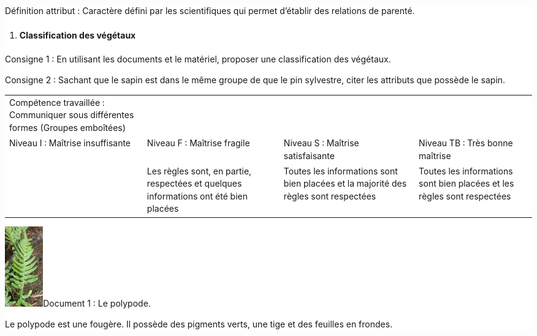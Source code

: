 Définition attribut : Caractère défini par les scientifiques qui permet
d’établir des relations de parenté.

1.  #### Classification des végétaux

Consigne 1 : En utilisant les documents et le matériel, proposer une
classification des végétaux.

Consigne 2 : Sachant que le sapin est dans le même groupe de que le pin
sylvestre, citer les attributs que possède le sapin.

|                                                                                 |                                                                                      |                                                                                     |                                                                         |
|---------------------------------------------------------------------------------|--------------------------------------------------------------------------------------|-------------------------------------------------------------------------------------|-------------------------------------------------------------------------|
| Compétence travaillée : Communiquer sous différentes formes (Groupes emboîtées) |                                                                                      |                                                                                     |                                                                         |
| Niveau I : Maîtrise insuffisante                                                | Niveau F : Maîtrise fragile                                                          | Niveau S : Maîtrise satisfaisante                                                   | Niveau TB : Très bonne maîtrise                                         |
|                                                                                 | Les règles sont, en partie, respectées et quelques informations ont été bien placées | Toutes les informations sont bien placées et la majorité des règles sont respectées | Toutes les informations sont bien placées et les règles sont respectées |

<div markdown="1">

<div markdown="1">

<img src="Pictures/10000000000000F50000020A8E18463F1074ACED.jpg"
style="width:1.646cm;height:3.47cm" />Document 1 : Le polypode.

Le polypode est une fougère. Il possède des pigments verts, une tige et
des feuilles en frondes.

